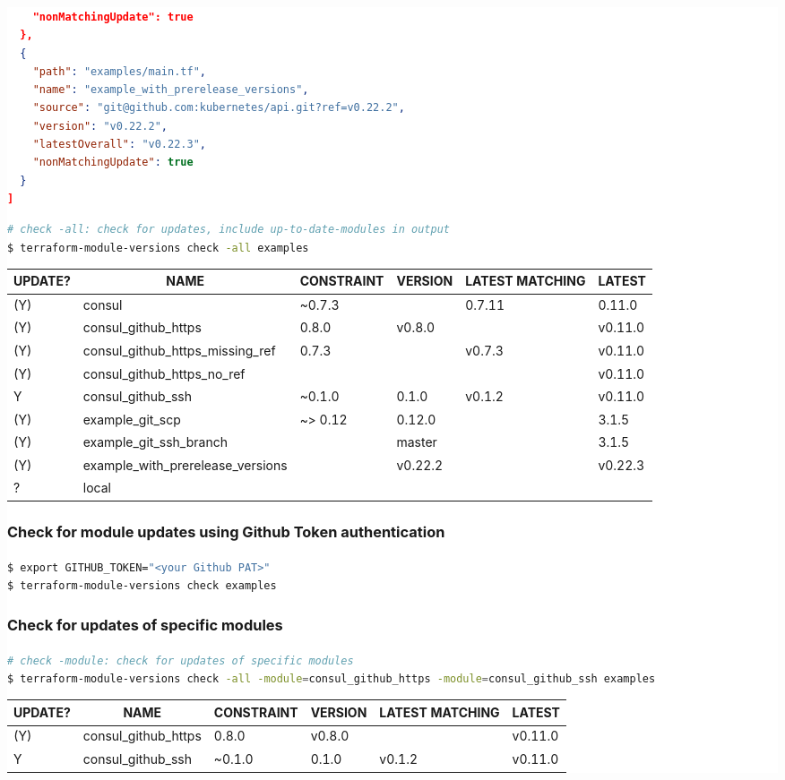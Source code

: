 ```json
    "nonMatchingUpdate": true
  },
  {
    "path": "examples/main.tf",
    "name": "example_with_prerelease_versions",
    "source": "git@github.com:kubernetes/api.git?ref=v0.22.2",
    "version": "v0.22.2",
    "latestOverall": "v0.22.3",
    "nonMatchingUpdate": true
  }
]
```

```sh
# check -all: check for updates, include up-to-date-modules in output
$ terraform-module-versions check -all examples
```

| UPDATE? |               NAME               | CONSTRAINT | VERSION | LATEST MATCHING | LATEST  |
|---------|----------------------------------|------------|---------|-----------------|---------|
| (Y)     | consul                           | ~0.7.3     |         | 0.7.11          | 0.11.0  |
| (Y)     | consul_github_https              | 0.8.0      | v0.8.0  |                 | v0.11.0 |
| (Y)     | consul_github_https_missing_ref  | 0.7.3      |         | v0.7.3          | v0.11.0 |
| (Y)     | consul_github_https_no_ref       |            |         |                 | v0.11.0 |
| Y       | consul_github_ssh                | ~0.1.0     | 0.1.0   | v0.1.2          | v0.11.0 |
| (Y)     | example_git_scp                  | ~> 0.12    | 0.12.0  |                 | 3.1.5   |
| (Y)     | example_git_ssh_branch           |            | master  |                 | 3.1.5   |
| (Y)     | example_with_prerelease_versions |            | v0.22.2 |                 | v0.22.3 |
| ?       | local                            |            |         |                 |         |

### Check for module updates using Github Token authentication

```sh
$ export GITHUB_TOKEN="<your Github PAT>"
$ terraform-module-versions check examples
```

### Check for updates of specific modules

```sh
# check -module: check for updates of specific modules
$ terraform-module-versions check -all -module=consul_github_https -module=consul_github_ssh examples
```

| UPDATE? |        NAME         | CONSTRAINT | VERSION | LATEST MATCHING | LATEST  |
|---------|---------------------|------------|---------|-----------------|---------|
| (Y)     | consul_github_https | 0.8.0      | v0.8.0  |                 | v0.11.0 |
| Y       | consul_github_ssh   | ~0.1.0     | 0.1.0   | v0.1.2          | v0.11.0 |
